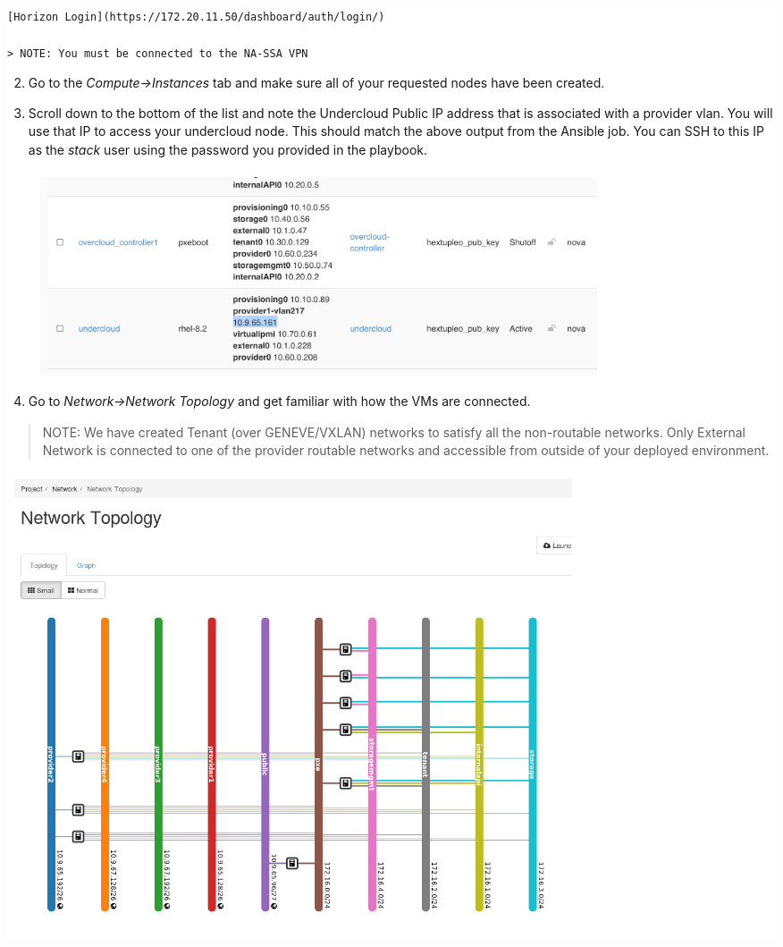     [Horizon Login](https://172.20.11.50/dashboard/auth/login/)

    > NOTE: You must be connected to the NA-SSA VPN

2. Go to the *Compute->Instances* tab and make sure all of your requested nodes have been created.  

3. Scroll down to the bottom of the list and note the Undercloud Public IP address that is associated with a provider vlan. You will use that IP to access your undercloud node. This should match the above output from the Ansible job.  You can SSH to this IP as the *stack* user using the password you provided in the playbook.  

    ![UndercloudIP](images/osp-undercloudIP.png)

4. Go to *Network->Network Topology* and get familiar with how the VMs are connected. 

>  NOTE: We have created Tenant (over GENEVE/VXLAN) networks to satisfy all the non-routable networks. Only External Network is connected to one of the provider routable networks and accessible from outside of your deployed environment.

   ![OSPNetworkTopology](images/osp-newtorktopology.png)
